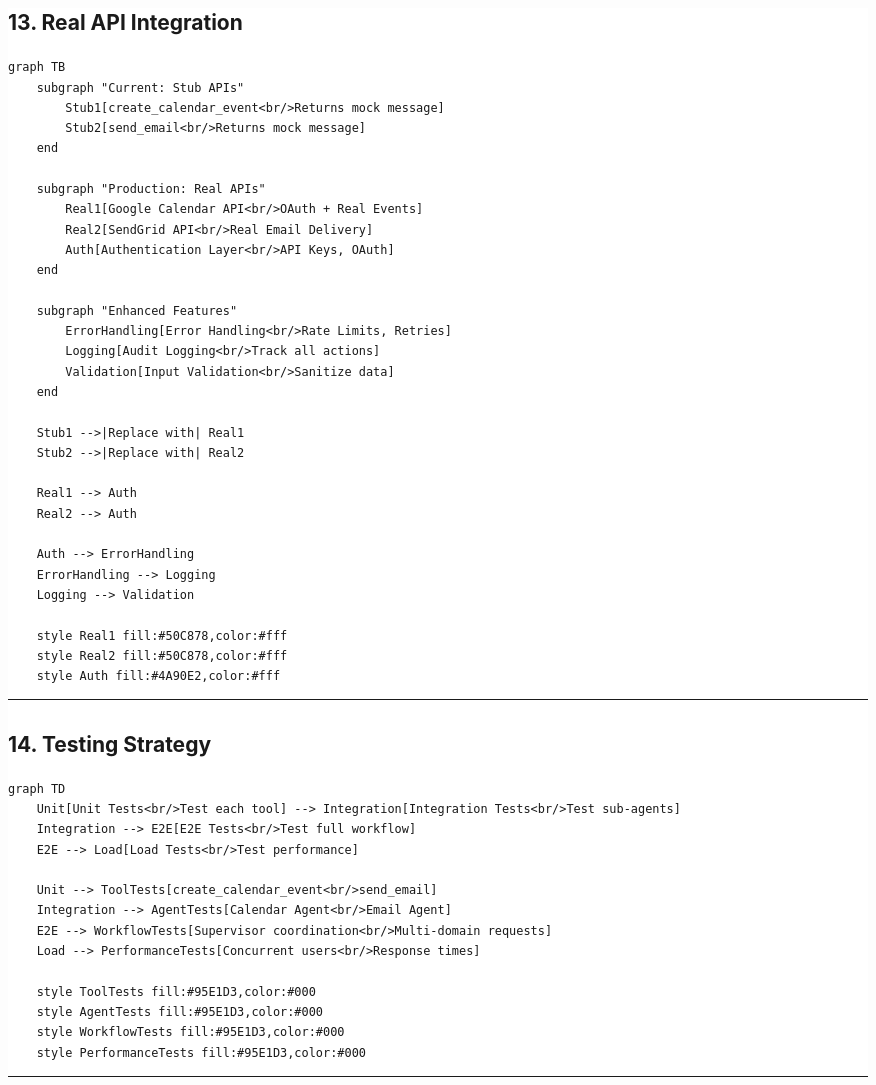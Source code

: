 
## 13. Real API Integration

```mermaid
graph TB
    subgraph "Current: Stub APIs"
        Stub1[create_calendar_event<br/>Returns mock message]
        Stub2[send_email<br/>Returns mock message]
    end
    
    subgraph "Production: Real APIs"
        Real1[Google Calendar API<br/>OAuth + Real Events]
        Real2[SendGrid API<br/>Real Email Delivery]
        Auth[Authentication Layer<br/>API Keys, OAuth]
    end
    
    subgraph "Enhanced Features"
        ErrorHandling[Error Handling<br/>Rate Limits, Retries]
        Logging[Audit Logging<br/>Track all actions]
        Validation[Input Validation<br/>Sanitize data]
    end
    
    Stub1 -->|Replace with| Real1
    Stub2 -->|Replace with| Real2
    
    Real1 --> Auth
    Real2 --> Auth
    
    Auth --> ErrorHandling
    ErrorHandling --> Logging
    Logging --> Validation
    
    style Real1 fill:#50C878,color:#fff
    style Real2 fill:#50C878,color:#fff
    style Auth fill:#4A90E2,color:#fff
```

---

## 14. Testing Strategy

```mermaid
graph TD
    Unit[Unit Tests<br/>Test each tool] --> Integration[Integration Tests<br/>Test sub-agents]
    Integration --> E2E[E2E Tests<br/>Test full workflow]
    E2E --> Load[Load Tests<br/>Test performance]
    
    Unit --> ToolTests[create_calendar_event<br/>send_email]
    Integration --> AgentTests[Calendar Agent<br/>Email Agent]
    E2E --> WorkflowTests[Supervisor coordination<br/>Multi-domain requests]
    Load --> PerformanceTests[Concurrent users<br/>Response times]
    
    style ToolTests fill:#95E1D3,color:#000
    style AgentTests fill:#95E1D3,color:#000
    style WorkflowTests fill:#95E1D3,color:#000
    style PerformanceTests fill:#95E1D3,color:#000
```

---